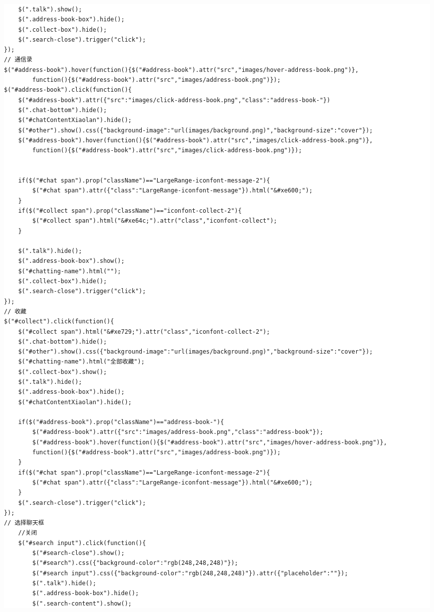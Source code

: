 		$(".talk").show();
		$(".address-book-box").hide();
		$(".collect-box").hide();
		$(".search-close").trigger("click");
	});
	// 通信录
	$("#address-book").hover(function(){$("#address-book").attr("src","images/hover-address-book.png")},
			function(){$("#address-book").attr("src","images/address-book.png")});	
	$("#address-book").click(function(){
		$("#address-book").attr({"src":"images/click-address-book.png","class":"address-book-"})
		$(".chat-bottom").hide();
		$("#chatContentXiaolan").hide();
		$("#other").show().css({"background-image":"url(images/background.png)","background-size":"cover"});
		$("#address-book").hover(function(){$("#address-book").attr("src","images/click-address-book.png")},
			function(){$("#address-book").attr("src","images/click-address-book.png")});		
		
		
		if($("#chat span").prop("className")=="LargeRange-iconfont-message-2"){
			$("#chat span").attr({"class":"LargeRange-iconfont-message"}).html("&#xe600;");
		}
		if($("#collect span").prop("className")=="iconfont-collect-2"){
			$("#collect span").html("&#xe64c;").attr("class","iconfont-collect");
		}
		
		$(".talk").hide();
		$(".address-book-box").show();
		$("#chatting-name").html("");
		$(".collect-box").hide();
		$(".search-close").trigger("click");
	});
	// 收藏
	$("#collect").click(function(){
		$("#collect span").html("&#xe729;").attr("class","iconfont-collect-2");
		$(".chat-bottom").hide();
		$("#other").show().css({"background-image":"url(images/background.png)","background-size":"cover"});
		$("#chatting-name").html("全部收藏");
		$(".collect-box").show();
		$(".talk").hide();
		$(".address-book-box").hide();
		$("#chatContentXiaolan").hide();

		if($("#address-book").prop("className")=="address-book-"){
			$("#address-book").attr({"src":"images/address-book.png","class":"address-book"});
			$("#address-book").hover(function(){$("#address-book").attr("src","images/hover-address-book.png")},
			function(){$("#address-book").attr("src","images/address-book.png")});	
		}
		if($("#chat span").prop("className")=="LargeRange-iconfont-message-2"){
			$("#chat span").attr({"class":"LargeRange-iconfont-message"}).html("&#xe600;");
		}
		$(".search-close").trigger("click");
	});
	// 选择聊天框
		//关闭 
		$("#search input").click(function(){
			$("#search-close").show();
			$("#search").css({"background-color":"rgb(248,248,248)"});
			$("#search input").css({"background-color":"rgb(248,248,248)"}).attr({"placeholder":""});
			$(".talk").hide();
			$(".address-book-box").hide();
			$(".search-content").show();